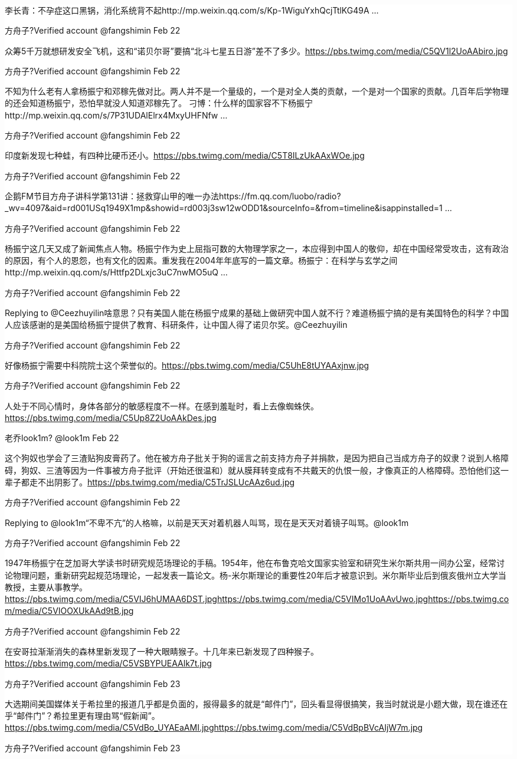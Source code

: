 李长青：不孕症这口黑锅，消化系统背不起http://mp.weixin.qq.com/s/Kp-1WiguYxhQcjTtlKG49A …

方舟子?Verified account @fangshimin  Feb 22

众筹5千万就想研发安全飞机，这和“诺贝尔哥”要搞“北斗七星五日游”差不了多少。https://pbs.twimg.com/media/C5QV1l2UoAAbiro.jpg

方舟子?Verified account @fangshimin  Feb 22

不知为什么老有人拿杨振宁和邓稼先做对比。两人并不是一个量级的，一个是对全人类的贡献，一个是对一个国家的贡献。几百年后学物理的还会知道杨振宁，恐怕早就没人知道邓稼先了。 刁博：什么样的国家容不下杨振宁http://mp.weixin.qq.com/s/7P31UDAlElrx4MxyUHFNfw …

方舟子?Verified account @fangshimin  Feb 22

印度新发现七种蛙，有四种比硬币还小。https://pbs.twimg.com/media/C5T8ILzUkAAxWOe.jpg

方舟子?Verified account @fangshimin  Feb 22

企鹅FM节目方舟子讲科学第131讲：拯救穿山甲的唯一办法https://fm.qq.com/luobo/radio?_wv=4097&aid=rd001USq1949X1mp&showid=rd003j3sw12wODD1&sourceInfo=&from=timeline&isappinstalled=1 …

方舟子?Verified account @fangshimin  Feb 22

杨振宁这几天又成了新闻焦点人物。杨振宁作为史上屈指可数的大物理学家之一，本应得到中国人的敬仰，却在中国经常受攻击，这有政治的原因，有个人的恩怨，也有文化的因素。重发我在2004年年底写的一篇文章。杨振宁：在科学与玄学之间http://mp.weixin.qq.com/s/Httfp2DLxjc3uC7nwMO5uQ …

方舟子?Verified account @fangshimin  Feb 22

Replying to @Ceezhuyilin啥意思？只有美国人能在杨振宁成果的基础上做研究中国人就不行？难道杨振宁搞的是有美国特色的科学？中国人应该感谢的是美国给杨振宁提供了教育、科研条件，让中国人得了诺贝尔奖。@Ceezhuyilin

方舟子?Verified account @fangshimin  Feb 22

好像杨振宁需要中科院院士这个荣誉似的。https://pbs.twimg.com/media/C5UhE8tUYAAxjnw.jpg

方舟子?Verified account @fangshimin  Feb 22

人处于不同心情时，身体各部分的敏感程度不一样。在感到羞耻时，看上去像蜘蛛侠。https://pbs.twimg.com/media/C5Up8Z2UoAAkDes.jpg

老乔look1m? @look1m  Feb 22

这个狗奴也学会了三渣贴狗皮膏药了。他在被方舟子批关于狗的谣言之前支持方舟子并捐款，是因为把自己当成方舟子的奴隶？说到人格障碍，狗奴、三渣等因为一件事被方舟子批评（开始还很温和）就从膜拜转变成有不共戴天的仇恨一般，才像真正的人格障碍。恐怕他们这一辈子都走不出阴影了。https://pbs.twimg.com/media/C5TrJSLUcAAz6ud.jpg

方舟子?Verified account @fangshimin  Feb 22

Replying to @look1m“不卑不亢”的人格嘛，以前是天天对着机器人叫骂，现在是天天对着镜子叫骂。@look1m

方舟子?Verified account @fangshimin  Feb 22

1947年杨振宁在芝加哥大学读书时研究规范场理论的手稿。1954年，他在布鲁克哈文国家实验室和研究生米尔斯共用一间办公室，经常讨论物理问题，重新研究起规范场理论，一起发表一篇论文。杨-米尔斯理论的重要性20年后才被意识到。米尔斯毕业后到俄亥俄州立大学当教授，主要从事教学。https://pbs.twimg.com/media/C5VIJ6hUMAA6DST.jpghttps://pbs.twimg.com/media/C5VIMo1UoAAvUwo.jpghttps://pbs.twimg.com/media/C5VIOOXUkAAd9tB.jpg

方舟子?Verified account @fangshimin  Feb 22

在安哥拉渐渐消失的森林里新发现了一种大眼睛猴子。十几年来已新发现了四种猴子。https://pbs.twimg.com/media/C5VSBYPUEAAlk7t.jpg

方舟子?Verified account @fangshimin  Feb 23

大选期间美国媒体关于希拉里的报道几乎都是负面的，报得最多的就是“邮件门”，回头看显得很搞笑，我当时就说是小题大做，现在谁还在乎“邮件门”？希拉里更有理由骂“假新闻”。https://pbs.twimg.com/media/C5VdBo_UYAEaAMI.jpghttps://pbs.twimg.com/media/C5VdBpBVcAIjW7m.jpg

方舟子?Verified account @fangshimin  Feb 23
